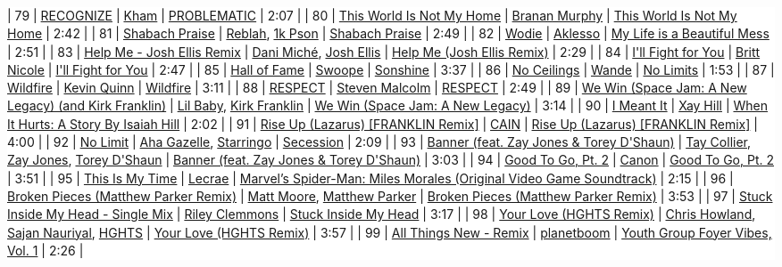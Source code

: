 | 79 | [RECOGNIZE](https://open.spotify.com/track/6onsgnoCfzkrqxuN3wyLek) | [Kham](https://open.spotify.com/artist/5G8KfxzfIdxP6dnA3Hl1De) | [PROBLEMATIC](https://open.spotify.com/album/3I7AuClMij4p9RlODiOvyc) | 2:07 |
| 80 | [This World Is Not My Home](https://open.spotify.com/track/36Q3K9sJqgjCyGbHWW7u63) | [Branan Murphy](https://open.spotify.com/artist/3dM3K6fpZECycMPbTXqGNo) | [This World Is Not My Home](https://open.spotify.com/album/65rWZ61zIkHGrclFdek0bp) | 2:42 |
| 81 | [Shabach Praise](https://open.spotify.com/track/04YBaIXzoZCovJZwtwR47x) | [Reblah](https://open.spotify.com/artist/7EHtFdWeBK26GJ5lKt02SV), [1k Pson](https://open.spotify.com/artist/3ex5lvW6vBEAbO0czNTIC2) | [Shabach Praise](https://open.spotify.com/album/3hDnfRwbtWZkVLEqrRnx64) | 2:49 |
| 82 | [Wodie](https://open.spotify.com/track/4P7WAyTSleFGbCk0y4yLZM) | [Aklesso](https://open.spotify.com/artist/7r3HxO330lmabOprT2MMFK) | [My Life is a Beautiful Mess](https://open.spotify.com/album/3zLpAKNkbyIAzJLLZ3mIVA) | 2:51 |
| 83 | [Help Me \- Josh Ellis Remix](https://open.spotify.com/track/2KxYKAqHF02Tzi3ky7afRV) | [Dani Miché](https://open.spotify.com/artist/1IAenyCYPeI3B4gpI6I6Cf), [Josh Ellis](https://open.spotify.com/artist/3EvcwIGX0GYJFloHS7r9Tw) | [Help Me \(Josh Ellis Remix\)](https://open.spotify.com/album/3IEaMzg1WqQ1fZKIQ9Q1ME) | 2:29 |
| 84 | [I'll Fight for You](https://open.spotify.com/track/4XOw2RRfBVFEmJFm4MDGPm) | [Britt Nicole](https://open.spotify.com/artist/6BXionV4R0BunrFpSwIMUK) | [I'll Fight for You](https://open.spotify.com/album/59GGbgQ7lQ6dk2Jz8ClAsy) | 2:47 |
| 85 | [Hall of Fame](https://open.spotify.com/track/6vOrFSgl9uYHexljLl26E1) | [Swoope](https://open.spotify.com/artist/78ZdtwvDD5zTElro6EGkcU) | [Sonshine](https://open.spotify.com/album/5ac7A7sUQdSR1ZnuznpBN7) | 3:37 |
| 86 | [No Ceilings](https://open.spotify.com/track/1gp0U9OhufHHgoDl5qNJsp) | [Wande](https://open.spotify.com/artist/0GdzQJqgRL5SHp7kXOKba0) | [No Limits](https://open.spotify.com/album/2miXyGveSEG0bGayLr9Q9T) | 1:53 |
| 87 | [Wildfire](https://open.spotify.com/track/2mQQaBQd8EnDxFHU7Q1IAm) | [Kevin Quinn](https://open.spotify.com/artist/3HTHz4rj84gMMV8T3u81op) | [Wildfire](https://open.spotify.com/album/4uBvBJ24lgalgV3dVSqz1z) | 3:11 |
| 88 | [RESPECT](https://open.spotify.com/track/7KUeFWTXZAiq1v5Y0lBxaK) | [Steven Malcolm](https://open.spotify.com/artist/5yqWHaDl8ZrYgeKANLyIv8) | [RESPECT](https://open.spotify.com/album/75ILqfSbQN5CzVjpXLzthl) | 2:49 |
| 89 | [We Win \(Space Jam: A New Legacy\) \(and Kirk Franklin\)](https://open.spotify.com/track/4Y9BJZccHjVdHUkee0pBRa) | [Lil Baby](https://open.spotify.com/artist/5f7VJjfbwm532GiveGC0ZK), [Kirk Franklin](https://open.spotify.com/artist/4akybxRTGHJZ1DXjLhJ1qu) | [We Win \(Space Jam: A New Legacy\)](https://open.spotify.com/album/5w1tIaJtvgPEn2mHxiJoVo) | 3:14 |
| 90 | [I Meant It](https://open.spotify.com/track/0URheuSTODAZH9poIPFOzi) | [Xay Hill](https://open.spotify.com/artist/6e7kIHb5oTfOJY5IzLyzR6) | [When It Hurts: A Story By Isaiah Hill](https://open.spotify.com/album/1vBAFhwlesvJXy1HBIIUoP) | 2:02 |
| 91 | [Rise Up \(Lazarus\) \[FRANKLIN Remix\]](https://open.spotify.com/track/0hD5WoXq5PfWYWPcZnIEXm) | [CAIN](https://open.spotify.com/artist/2XDaX0gxzE4eCXjPPAREEq) | [Rise Up \(Lazarus\) \[FRANKLIN Remix\]](https://open.spotify.com/album/2vi7eJheb0Tis7qfw6p1kD) | 4:00 |
| 92 | [No Limit](https://open.spotify.com/track/1v6rWUa92xdkPOYDyKfqV2) | [Aha Gazelle](https://open.spotify.com/artist/7suLW93RkuQKWb4WTI5F14), [Starringo](https://open.spotify.com/artist/3az3UoKXQwxW9oI2Awbodj) | [Secession](https://open.spotify.com/album/6duqIYCOd15xRiaGFTuEOc) | 2:09 |
| 93 | [Banner \(feat\. Zay Jones & Torey D'Shaun\)](https://open.spotify.com/track/7K1u44U0085H0hu2BbPxbI) | [Tay Collier](https://open.spotify.com/artist/6txcB8i7aBRxOhs8Psyvvk), [Zay Jones](https://open.spotify.com/artist/0E4tZUFpHURZ2NFqc2hluK), [Torey D'Shaun](https://open.spotify.com/artist/78DvQP3rczGqfgEiLfFnCD) | [Banner \(feat\. Zay Jones & Torey D'Shaun\)](https://open.spotify.com/album/43QDVMXACG2khCZNFGlgOP) | 3:03 |
| 94 | [Good To Go, Pt\. 2](https://open.spotify.com/track/21fThCIz6c4Brj6stR2heN) | [Canon](https://open.spotify.com/artist/1dIjbaW9JTTQQ7ufrQnGsq) | [Good To Go, Pt\. 2](https://open.spotify.com/album/01X2Tb4GM8aWcYAJRsNxqn) | 3:51 |
| 95 | [This Is My Time](https://open.spotify.com/track/1woAdVjhICcmxIRlMeRCWk) | [Lecrae](https://open.spotify.com/artist/1CFCsEqKrCyvAFKOATQHiW) | [Marvel’s Spider\-Man: Miles Morales \(Original Video Game Soundtrack\)](https://open.spotify.com/album/6CaxswOwsM2r7jchhSyTb8) | 2:15 |
| 96 | [Broken Pieces \(Matthew Parker Remix\)](https://open.spotify.com/track/5ivx3RMOrx3UrDln8DlH7q) | [Matt Moore](https://open.spotify.com/artist/2BK2I4WCQKbUFGDpddVFuf), [Matthew Parker](https://open.spotify.com/artist/0QT3cPPXMGYtTG3kN8Ez54) | [Broken Pieces \(Matthew Parker Remix\)](https://open.spotify.com/album/327N5SiCa9EagolOyBKSvl) | 3:53 |
| 97 | [Stuck Inside My Head \- Single Mix](https://open.spotify.com/track/4G4IZFfD1gyUCYDt8MKccy) | [Riley Clemmons](https://open.spotify.com/artist/7yZC6AEhvCD5NFR8yDUxCG) | [Stuck Inside My Head](https://open.spotify.com/album/4YOdEJwb4cA5iR7drggxud) | 3:17 |
| 98 | [Your Love \(HGHTS Remix\)](https://open.spotify.com/track/7tOL3KPed2xaNyDIYBo45p) | [Chris Howland](https://open.spotify.com/artist/2wqF6dCN8bQp7TN0eNDSsc), [Sajan Nauriyal](https://open.spotify.com/artist/2gJudBgAFdkmKegrBl0yT6), [HGHTS](https://open.spotify.com/artist/3qYzGjGmatPjz0jKkULj9p) | [Your Love \(HGHTS Remix\)](https://open.spotify.com/album/7AZH851x8UXOTAeOLfhnEf) | 3:57 |
| 99 | [All Things New \- Remix](https://open.spotify.com/track/0p65BDGoLDUCoD62bN54re) | [planetboom](https://open.spotify.com/artist/3xDe2V5Jo2zjAT6oemUeDj) | [Youth Group Foyer Vibes, Vol\. 1](https://open.spotify.com/album/7BsrJCQLeAIkZ6H7QRfiCJ) | 2:26 |